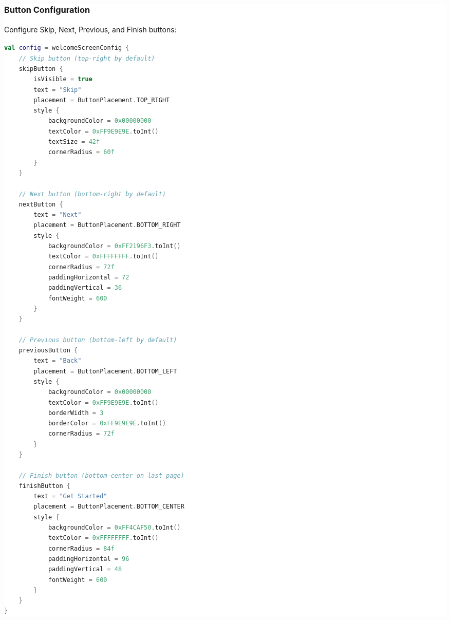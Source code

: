 ### Button Configuration

Configure Skip, Next, Previous, and Finish buttons:

```kotlin
val config = welcomeScreenConfig {
    // Skip button (top-right by default)
    skipButton {
        isVisible = true
        text = "Skip"
        placement = ButtonPlacement.TOP_RIGHT
        style {
            backgroundColor = 0x00000000
            textColor = 0xFF9E9E9E.toInt()
            textSize = 42f
            cornerRadius = 60f
        }
    }
    
    // Next button (bottom-right by default)
    nextButton {
        text = "Next"
        placement = ButtonPlacement.BOTTOM_RIGHT
        style {
            backgroundColor = 0xFF2196F3.toInt()
            textColor = 0xFFFFFFFF.toInt()
            cornerRadius = 72f
            paddingHorizontal = 72
            paddingVertical = 36
            fontWeight = 600
        }
    }
    
    // Previous button (bottom-left by default)
    previousButton {
        text = "Back"
        placement = ButtonPlacement.BOTTOM_LEFT
        style {
            backgroundColor = 0x00000000
            textColor = 0xFF9E9E9E.toInt()
            borderWidth = 3
            borderColor = 0xFF9E9E9E.toInt()
            cornerRadius = 72f
        }
    }
    
    // Finish button (bottom-center on last page)
    finishButton {
        text = "Get Started"
        placement = ButtonPlacement.BOTTOM_CENTER
        style {
            backgroundColor = 0xFF4CAF50.toInt()
            textColor = 0xFFFFFFFF.toInt()
            cornerRadius = 84f
            paddingHorizontal = 96
            paddingVertical = 48
            fontWeight = 600
        }
    }
}
```
